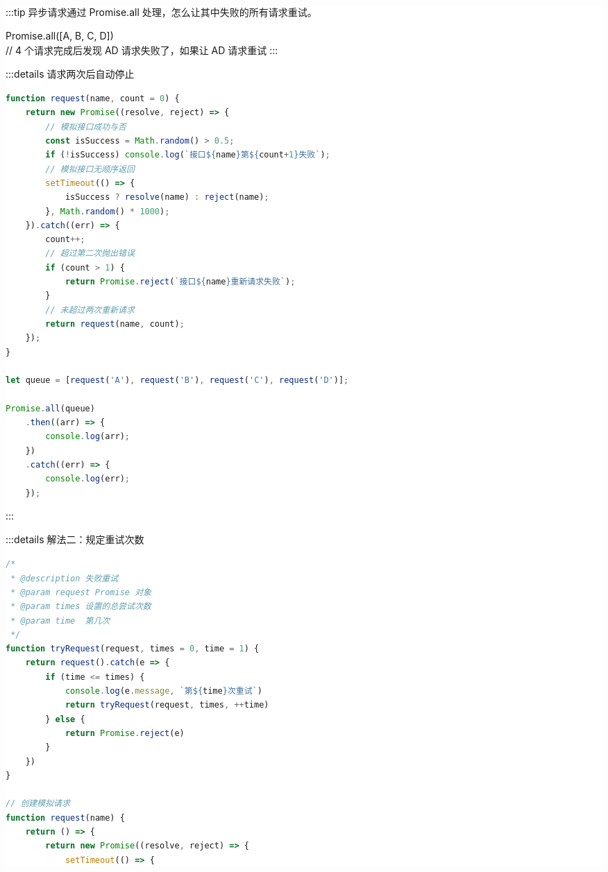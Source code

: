 :::tip
异步请求通过 Promise.all 处理，怎么让其中失败的所有请求重试。

Promise.all([A, B, C, D])  
// 4 个请求完成后发现 AD 请求失败了，如果让 AD 请求重试
:::

:::details 请求两次后自动停止

```js
function request(name, count = 0) {
    return new Promise((resolve, reject) => {
        // 模拟接口成功与否
        const isSuccess = Math.random() > 0.5;
        if (!isSuccess) console.log(`接口${name}第${count+1}失败`);
        // 模拟接口无顺序返回
        setTimeout(() => {
            isSuccess ? resolve(name) : reject(name);
        }, Math.random() * 1000);
    }).catch((err) => {
        count++;
        // 超过第二次抛出错误
        if (count > 1) {
            return Promise.reject(`接口${name}重新请求失败`);
        }
        // 未超过两次重新请求
        return request(name, count);
    });
}

let queue = [request('A'), request('B'), request('C'), request('D')];

Promise.all(queue)
    .then((arr) => {
        console.log(arr);
    })
    .catch((err) => {
        console.log(err);
    });
```
:::

:::details 解法二：规定重试次数
```js
/*
 * @description 失败重试
 * @param request Promise 对象
 * @param times 设置的总尝试次数
 * @param time  第几次
 */
function tryRequest(request, times = 0, time = 1) {
    return request().catch(e => {
        if (time <= times) {
            console.log(e.message, `第${time}次重试`)
            return tryRequest(request, times, ++time)
        } else {
            return Promise.reject(e)
        }
    })
}

// 创建模拟请求
function request(name) {
    return () => {
        return new Promise((resolve, reject) => {
            setTimeout(() => {
```